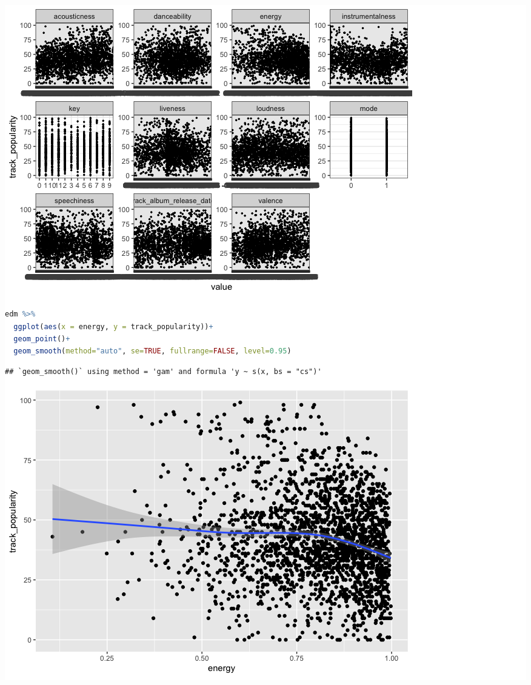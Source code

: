 ![](DataScienceFinal_files/figure-gfm/unnamed-chunk-12-1.png)

``` r
edm %>%
  ggplot(aes(x = energy, y = track_popularity))+
  geom_point()+
  geom_smooth(method="auto", se=TRUE, fullrange=FALSE, level=0.95)
```

    ## `geom_smooth()` using method = 'gam' and formula 'y ~ s(x, bs = "cs")'

![](DataScienceFinal_files/figure-gfm/unnamed-chunk-12-2.png)
